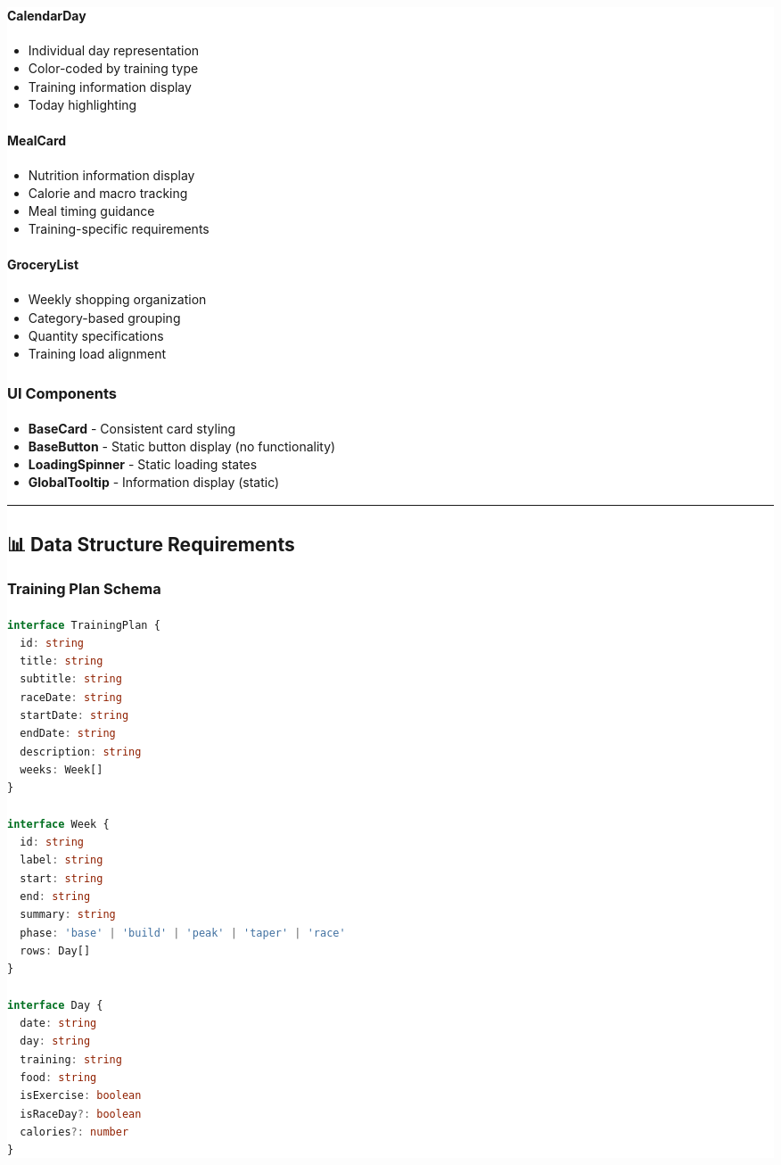 #### **CalendarDay**

- Individual day representation
- Color-coded by training type
- Training information display
- Today highlighting

#### **MealCard**

- Nutrition information display
- Calorie and macro tracking
- Meal timing guidance
- Training-specific requirements

#### **GroceryList**

- Weekly shopping organization
- Category-based grouping
- Quantity specifications
- Training load alignment

### **UI Components**

- **BaseCard** - Consistent card styling
- **BaseButton** - Static button display (no functionality)
- **LoadingSpinner** - Static loading states
- **GlobalTooltip** - Information display (static)

---

## 📊 **Data Structure Requirements**

### **Training Plan Schema**

```typescript
interface TrainingPlan {
  id: string
  title: string
  subtitle: string
  raceDate: string
  startDate: string
  endDate: string
  description: string
  weeks: Week[]
}

interface Week {
  id: string
  label: string
  start: string
  end: string
  summary: string
  phase: 'base' | 'build' | 'peak' | 'taper' | 'race'
  rows: Day[]
}

interface Day {
  date: string
  day: string
  training: string
  food: string
  isExercise: boolean
  isRaceDay?: boolean
  calories?: number
}
```